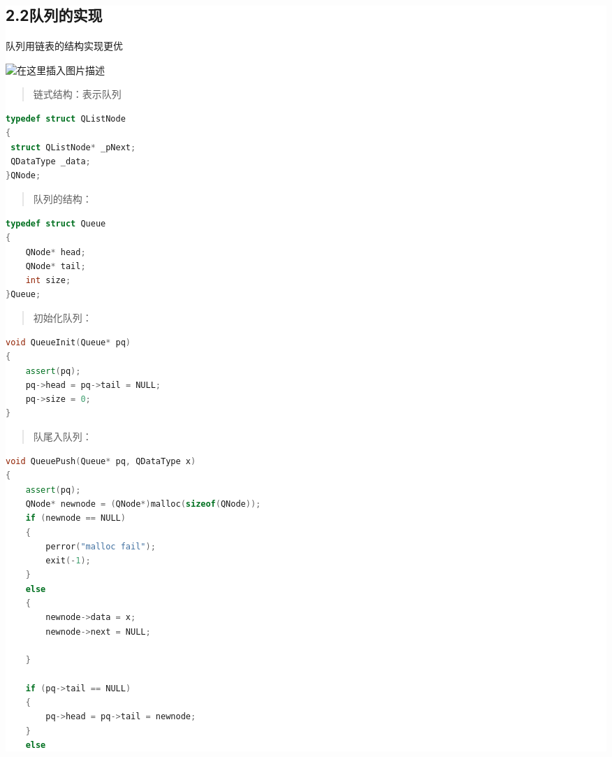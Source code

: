 ## 2.2队列的实现

队列用链表的结构实现更优

![在这里插入图片描述](https://img-blog.csdnimg.cn/0a0cb2c0b49346ae94cd7a082b6bf543.png)


> 链式结构：表示队列

```cpp
typedef struct QListNode
{ 
 struct QListNode* _pNext; 
 QDataType _data; 
}QNode;
```

> 队列的结构：


```cpp
typedef struct Queue
{
	QNode* head;
	QNode* tail;
	int size;
}Queue;
```







> 初始化队列：
```cpp
void QueueInit(Queue* pq)
{
	assert(pq);
	pq->head = pq->tail = NULL;
	pq->size = 0;
}
```


> 队尾入队列：



```cpp
void QueuePush(Queue* pq, QDataType x)
{
	assert(pq);
	QNode* newnode = (QNode*)malloc(sizeof(QNode));
	if (newnode == NULL)
	{
		perror("malloc fail");
		exit(-1);
	}
	else
	{
		newnode->data = x;
		newnode->next = NULL;

	}

	if (pq->tail == NULL)
	{
		pq->head = pq->tail = newnode;
	}
	else
```